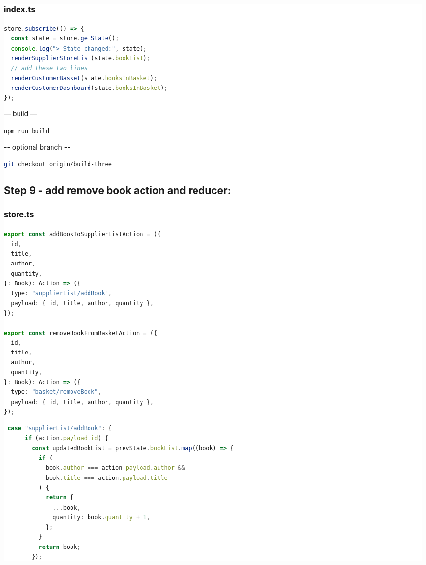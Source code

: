 ### index.ts

```ts
store.subscribe(() => {
  const state = store.getState();
  console.log("> State changed:", state);
  renderSupplierStoreList(state.bookList);
  // add these two lines
  renderCustomerBasket(state.booksInBasket);
  renderCustomerDashboard(state.booksInBasket);
});
```

— build —

```bash
npm run build
```

-- optional branch --

```bash
git checkout origin/build-three
```

## Step 9 - add remove book action and reducer:

### store.ts

```ts
export const addBookToSupplierListAction = ({
  id,
  title,
  author,
  quantity,
}: Book): Action => ({
  type: "supplierList/addBook",
  payload: { id, title, author, quantity },
});

export const removeBookFromBasketAction = ({
  id,
  title,
  author,
  quantity,
}: Book): Action => ({
  type: "basket/removeBook",
  payload: { id, title, author, quantity },
});
```

```ts
 case "supplierList/addBook": {
      if (action.payload.id) {
        const updatedBookList = prevState.bookList.map((book) => {
          if (
            book.author === action.payload.author &&
            book.title === action.payload.title
          ) {
            return {
              ...book,
              quantity: book.quantity + 1,
            };
          }
          return book;
        });

```